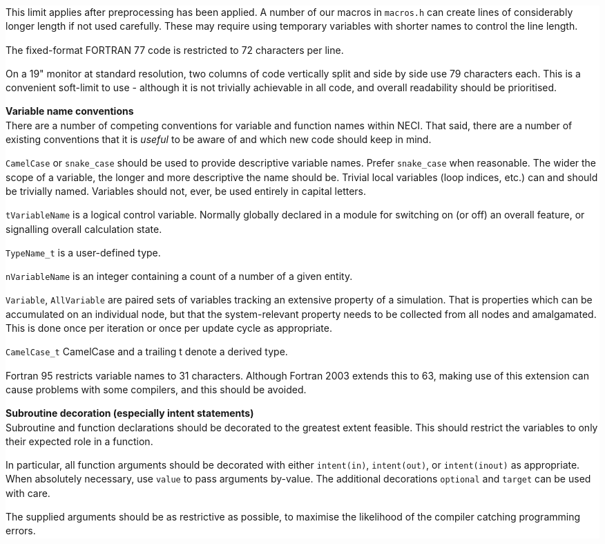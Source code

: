 This limit applies after preprocessing has been applied. A number of our
macros in `macros.h` can create lines of considerably longer length if
not used carefully. These may require using temporary variables with
shorter names to control the line length.

The fixed-format FORTRAN 77 code is restricted to 72 characters per
line.

On a 19" monitor at standard resolution, two columns of code vertically
split and side by side use 79 characters each. This is a convenient
soft-limit to use - although it is not trivially achievable in all code,
and overall readability should be prioritised.

**Variable name conventions**\
There are a number of competing conventions for variable and function
names within NECI. That said, there are a number of existing conventions
that it is *useful* to be aware of and which new code should keep in
mind.

`CamelCase` or `snake_case` should be used to provide descriptive
variable names. Prefer `snake_case` when reasonable. The wider the scope
of a variable, the longer and more descriptive the name should be.
Trivial local variables (loop indices, etc.) can and should be trivially
named. Variables should not, ever, be used entirely in capital letters.

`tVariableName` is a logical control variable. Normally globally
declared in a module for switching on (or off) an overall feature, or
signalling overall calculation state.

`TypeName_t` is a user-defined type.

`nVariableName` is an integer containing a count of a number of a given
entity.

`Variable`, `AllVariable` are paired sets of variables tracking an
extensive property of a simulation. That is properties which can be
accumulated on an individual node, but that the system-relevant property
needs to be collected from all nodes and amalgamated. This is done once
per iteration or once per update cycle as appropriate.

`CamelCase_t` CamelCase and a trailing t denote a derived type.

Fortran 95 restricts variable names to 31 characters. Although Fortran
2003 extends this to 63, making use of this extension can cause problems
with some compilers, and this should be avoided.

**Subroutine decoration (especially intent statements)**\
Subroutine and function declarations should be decorated to the greatest
extent feasible. This should restrict the variables to only their
expected role in a function.

In particular, all function arguments should be decorated with either
`intent(in)`, `intent(out)`, or `intent(inout)` as appropriate. When
absolutely necessary, use `value` to pass arguments by-value. The
additional decorations `optional` and `target` can be used with care.

The supplied arguments should be as restrictive as possible, to maximise
the likelihood of the compiler catching programming errors.
